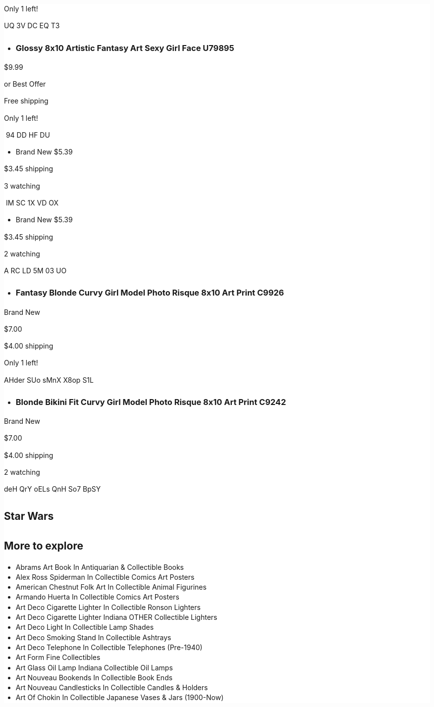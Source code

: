 Only 1 left!

⁣U⁣Q⁣⁣ ⁣3⁣V⁣ ⁣D⁣⁣⁣C⁣⁣⁣⁣⁣⁣⁣ ⁣⁣E⁣Q⁣ ⁣T⁣⁣3⁣⁣⁣

  * ### Glossy 8x10 Artistic Fantasy Art Sexy Girl Face U79895
$9.99

or Best Offer

Free shipping

Only 1 left!

⁣ ⁣9⁣⁣⁣⁣⁣⁣⁣⁣4⁣ ⁣⁣D⁣⁣⁣⁣D⁣ ⁣H⁣F⁣⁣⁣ ⁣D⁣U⁣⁣⁣

  * Brand New
$5.39

$3.45 shipping

3 watching

⁣ ⁣⁣⁣I⁣⁣⁣M⁣⁣⁣⁣ ⁣S⁣C⁣ ⁣1⁣⁣⁣X⁣ ⁣⁣⁣V⁣D⁣ ⁣O⁣⁣X⁣

  * Brand New
$5.39

$3.45 shipping

2 watching

A⁣⁣ ⁣⁣⁣R⁣⁣⁣C⁣ ⁣L⁣D⁣⁣ ⁣5⁣M⁣ ⁣0⁣⁣3⁣ ⁣⁣U⁣⁣⁣⁣⁣O⁣

  * ### Fantasy Blonde Curvy Girl Model Photo Risque 8x10 Art Print C9926
Brand New

$7.00

$4.00 shipping

Only 1 left!

⁣A⁣⁣⁣⁣H⁣⁣d⁣e⁣r⁣ ⁣S⁣U⁣o⁣ ⁣s⁣M⁣n⁣X⁣ ⁣X⁣8⁣o⁣p⁣ ⁣S⁣1⁣L⁣

  * ### Blonde Bikini Fit Curvy Girl Model Photo Risque 8x10 Art Print C9242
Brand New

$7.00

$4.00 shipping

2 watching

⁣⁣d⁣⁣e⁣H⁣ ⁣Q⁣r⁣Y⁣ ⁣o⁣E⁣L⁣s⁣ ⁣Q⁣n⁣H⁣ ⁣S⁣o⁣7⁣ ⁣B⁣p⁣S⁣Y⁣

## Star Wars

## More to explore

  * Abrams Art Book In Antiquarian & Collectible Books
  * Alex Ross Spiderman In Collectible Comics Art Posters
  * American Chestnut Folk Art In Collectible Animal Figurines
  * Armando Huerta In Collectible Comics Art Posters
  * Art Deco Cigarette Lighter In Collectible Ronson Lighters
  * Art Deco Cigarette Lighter Indiana OTHER Collectible Lighters
  * Art Deco Light In Collectible Lamp Shades
  * Art Deco Smoking Stand In Collectible Ashtrays
  * Art Deco Telephone In Collectible Telephones (Pre-1940)
  * Art Form Fine Collectibles
  * Art Glass Oil Lamp Indiana Collectible Oil Lamps
  * Art Nouveau Bookends In Collectible Book Ends
  * Art Nouveau Candlesticks In Collectible Candles & Holders
  * Art Of Chokin In Collectible Japanese Vases & Jars (1900-Now)